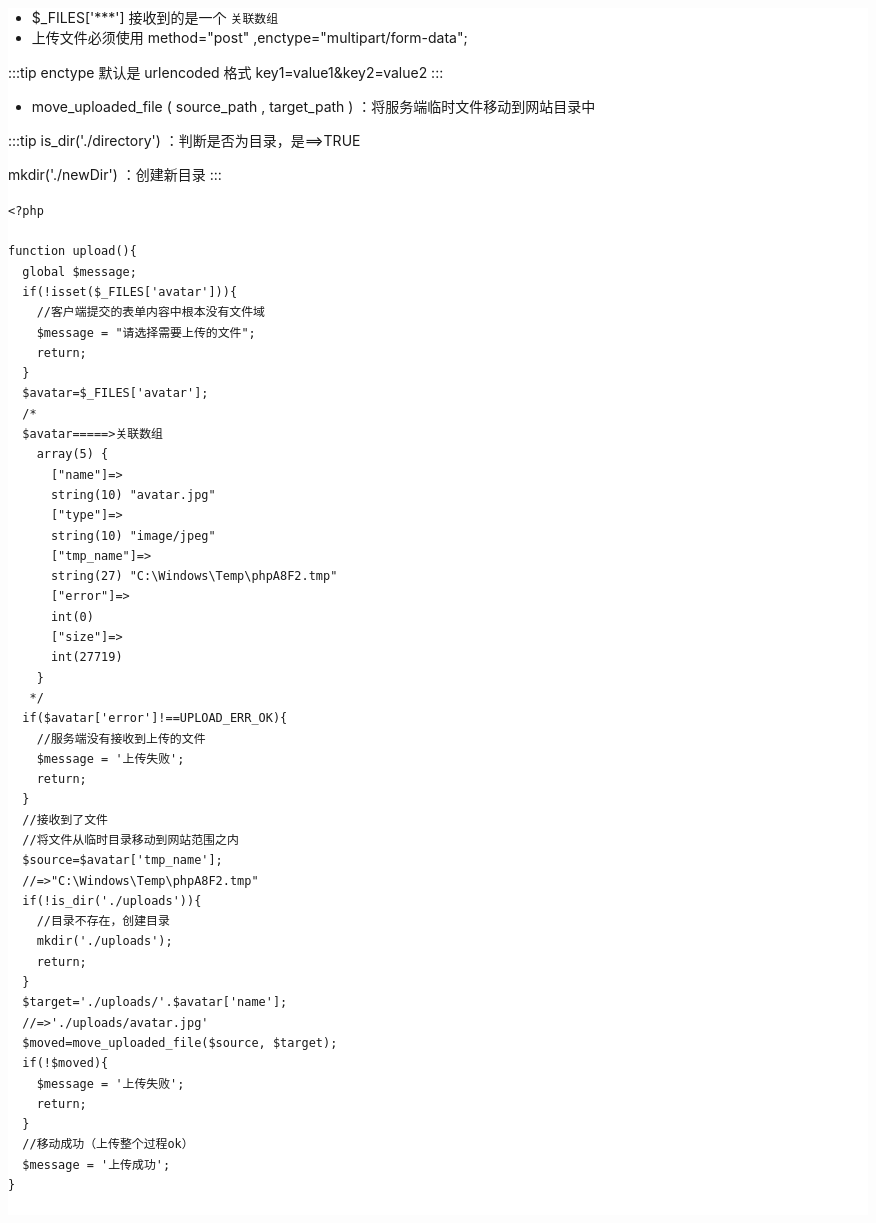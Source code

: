 - $_FILES['***']  接收到的是一个 `关联数组`
- 上传文件必须使用 method="post" ,enctype="multipart/form-data";

:::tip enctype 默认是 urlencoded 格式 key1=value1&key2=value2
:::

- move_uploaded_file ( source_path , target_path )  ：将服务端临时文件移动到网站目录中

:::tip
is_dir('./directory') ：判断是否为目录，是==>TRUE

mkdir('./newDir') ：创建新目录
:::

```php+HTML
<?php 

function upload(){
  global $message;
  if(!isset($_FILES['avatar'])){
    //客户端提交的表单内容中根本没有文件域
    $message = "请选择需要上传的文件";
    return;
  }
  $avatar=$_FILES['avatar'];
  /*
  $avatar=====>关联数组
    array(5) {
      ["name"]=>
      string(10) "avatar.jpg"
      ["type"]=>
      string(10) "image/jpeg"
      ["tmp_name"]=>
      string(27) "C:\Windows\Temp\phpA8F2.tmp"
      ["error"]=>
      int(0)
      ["size"]=>
      int(27719)
    }
   */
  if($avatar['error']!==UPLOAD_ERR_OK){
    //服务端没有接收到上传的文件
    $message = '上传失败';
    return;
  }
  //接收到了文件
  //将文件从临时目录移动到网站范围之内
  $source=$avatar['tmp_name'];
  //=>"C:\Windows\Temp\phpA8F2.tmp"
  if(!is_dir('./uploads')){
    //目录不存在，创建目录
    mkdir('./uploads');
    return;
  }
  $target='./uploads/'.$avatar['name'];
  //=>'./uploads/avatar.jpg'
  $moved=move_uploaded_file($source, $target);
  if(!$moved){
    $message = '上传失败';
    return;
  }
  //移动成功（上传整个过程ok）
  $message = '上传成功';
}


```